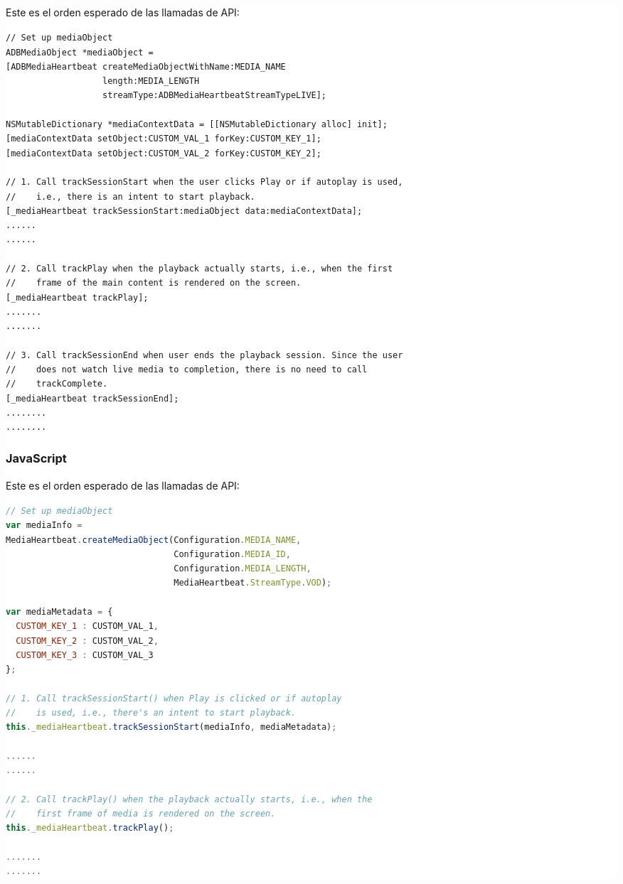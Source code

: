 Este es el orden esperado de las llamadas de API:

```
// Set up mediaObject 
ADBMediaObject *mediaObject =  
[ADBMediaHeartbeat createMediaObjectWithName:MEDIA_NAME  
                   length:MEDIA_LENGTH  
                   streamType:ADBMediaHeartbeatStreamTypeLIVE]; 
 
NSMutableDictionary *mediaContextData = [[NSMutableDictionary alloc] init]; 
[mediaContextData setObject:CUSTOM_VAL_1 forKey:CUSTOM_KEY_1]; 
[mediaContextData setObject:CUSTOM_VAL_2 forKey:CUSTOM_KEY_2]; 
 
// 1. Call trackSessionStart when the user clicks Play or if autoplay is used,  
//    i.e., there is an intent to start playback. 
[_mediaHeartbeat trackSessionStart:mediaObject data:mediaContextData]; 
...... 
...... 
 
// 2. Call trackPlay when the playback actually starts, i.e., when the first  
//    frame of the main content is rendered on the screen. 
[_mediaHeartbeat trackPlay]; 
....... 
....... 
 
// 3. Call trackSessionEnd when user ends the playback session. Since the user  
//    does not watch live media to completion, there is no need to call  
//    trackComplete. 
[_mediaHeartbeat trackSessionEnd]; 
........ 
........ 
```

### JavaScript

Este es el orden esperado de las llamadas de API:

```js
// Set up mediaObject 
var mediaInfo =  
MediaHeartbeat.createMediaObject(Configuration.MEDIA_NAME,  
                                 Configuration.MEDIA_ID,  
                                 Configuration.MEDIA_LENGTH,  
                                 MediaHeartbeat.StreamType.VOD); 

var mediaMetadata = { 
  CUSTOM_KEY_1 : CUSTOM_VAL_1,  
  CUSTOM_KEY_2 : CUSTOM_VAL_2,  
  CUSTOM_KEY_3 : CUSTOM_VAL_3 
}; 

// 1. Call trackSessionStart() when Play is clicked or if autoplay  
//    is used, i.e., there's an intent to start playback. 
this._mediaHeartbeat.trackSessionStart(mediaInfo, mediaMetadata); 

...... 
...... 

// 2. Call trackPlay() when the playback actually starts, i.e., when the  
//    first frame of media is rendered on the screen. 
this._mediaHeartbeat.trackPlay(); 

....... 
....... 

```